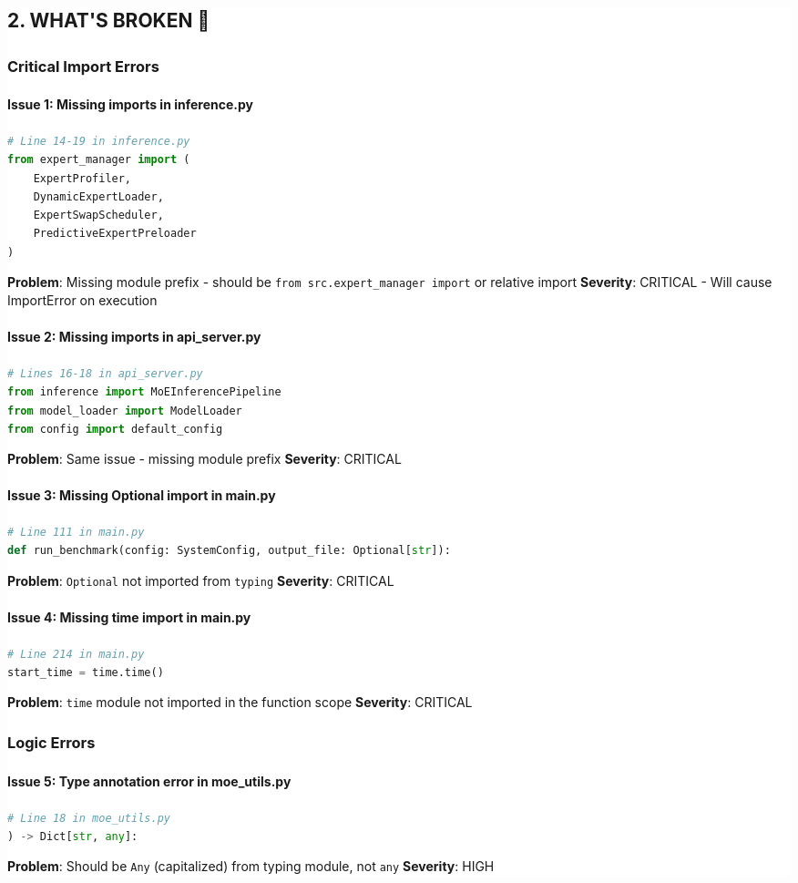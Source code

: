 
## 2. WHAT'S BROKEN 🔴

### Critical Import Errors

#### **Issue 1: Missing imports in inference.py**
```python
# Line 14-19 in inference.py
from expert_manager import (
    ExpertProfiler,
    DynamicExpertLoader,
    ExpertSwapScheduler,
    PredictiveExpertPreloader
)
```
**Problem**: Missing module prefix - should be `from src.expert_manager import` or relative import
**Severity**: CRITICAL - Will cause ImportError on execution

#### **Issue 2: Missing imports in api_server.py**
```python
# Lines 16-18 in api_server.py
from inference import MoEInferencePipeline
from model_loader import ModelLoader
from config import default_config
```
**Problem**: Same issue - missing module prefix
**Severity**: CRITICAL

#### **Issue 3: Missing Optional import in main.py**
```python
# Line 111 in main.py
def run_benchmark(config: SystemConfig, output_file: Optional[str]):
```
**Problem**: `Optional` not imported from `typing`
**Severity**: CRITICAL

#### **Issue 4: Missing time import in main.py**
```python
# Line 214 in main.py
start_time = time.time()
```
**Problem**: `time` module not imported in the function scope
**Severity**: CRITICAL

### Logic Errors

#### **Issue 5: Type annotation error in moe_utils.py**
```python
# Line 18 in moe_utils.py
) -> Dict[str, any]:
```
**Problem**: Should be `Any` (capitalized) from typing module, not `any`
**Severity**: HIGH
